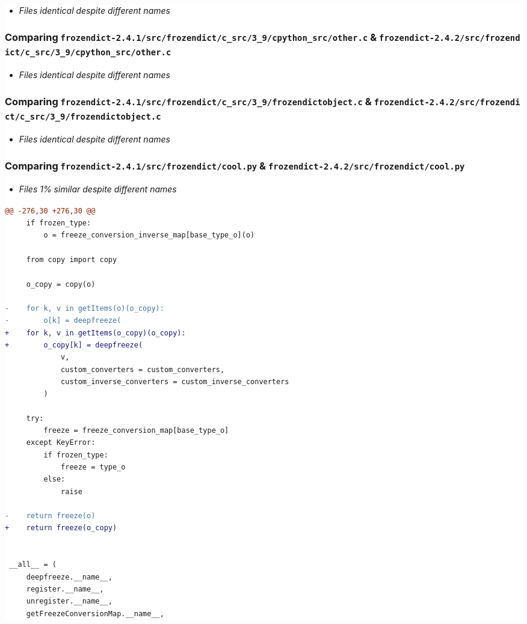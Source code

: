 * *Files identical despite different names*

### Comparing `frozendict-2.4.1/src/frozendict/c_src/3_9/cpython_src/other.c` & `frozendict-2.4.2/src/frozendict/c_src/3_9/cpython_src/other.c`

 * *Files identical despite different names*

### Comparing `frozendict-2.4.1/src/frozendict/c_src/3_9/frozendictobject.c` & `frozendict-2.4.2/src/frozendict/c_src/3_9/frozendictobject.c`

 * *Files identical despite different names*

### Comparing `frozendict-2.4.1/src/frozendict/cool.py` & `frozendict-2.4.2/src/frozendict/cool.py`

 * *Files 1% similar despite different names*

```diff
@@ -276,30 +276,30 @@
     if frozen_type:
         o = freeze_conversion_inverse_map[base_type_o](o)
     
     from copy import copy
     
     o_copy = copy(o)
     
-    for k, v in getItems(o)(o_copy):
-        o[k] = deepfreeze(
+    for k, v in getItems(o_copy)(o_copy):
+        o_copy[k] = deepfreeze(
             v,
             custom_converters = custom_converters,
             custom_inverse_converters = custom_inverse_converters
         )
     
     try:
         freeze = freeze_conversion_map[base_type_o]
     except KeyError:
         if frozen_type:
             freeze = type_o
         else:
             raise
     
-    return freeze(o)
+    return freeze(o_copy)
 
 
 __all__ = (
     deepfreeze.__name__, 
     register.__name__, 
     unregister.__name__, 
     getFreezeConversionMap.__name__,
```
